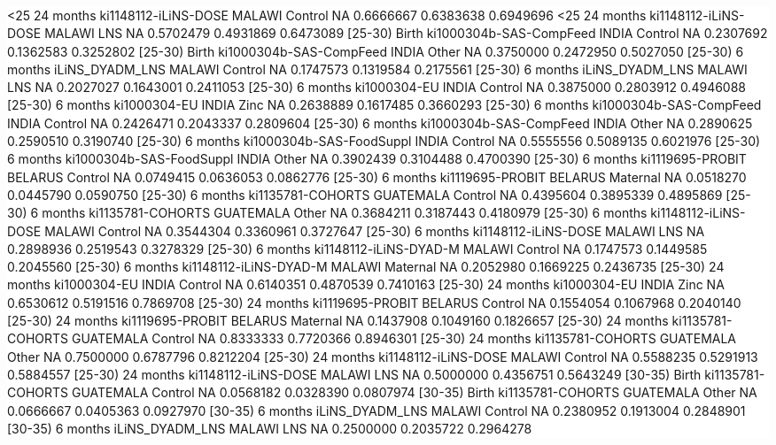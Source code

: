 <25       24 months   ki1148112-iLiNS-DOSE       MALAWI      Control              NA                0.6666667   0.6383638   0.6949696
<25       24 months   ki1148112-iLiNS-DOSE       MALAWI      LNS                  NA                0.5702479   0.4931869   0.6473089
[25-30)   Birth       ki1000304b-SAS-CompFeed    INDIA       Control              NA                0.2307692   0.1362583   0.3252802
[25-30)   Birth       ki1000304b-SAS-CompFeed    INDIA       Other                NA                0.3750000   0.2472950   0.5027050
[25-30)   6 months    iLiNS_DYADM_LNS            MALAWI      Control              NA                0.1747573   0.1319584   0.2175561
[25-30)   6 months    iLiNS_DYADM_LNS            MALAWI      LNS                  NA                0.2027027   0.1643001   0.2411053
[25-30)   6 months    ki1000304-EU               INDIA       Control              NA                0.3875000   0.2803912   0.4946088
[25-30)   6 months    ki1000304-EU               INDIA       Zinc                 NA                0.2638889   0.1617485   0.3660293
[25-30)   6 months    ki1000304b-SAS-CompFeed    INDIA       Control              NA                0.2426471   0.2043337   0.2809604
[25-30)   6 months    ki1000304b-SAS-CompFeed    INDIA       Other                NA                0.2890625   0.2590510   0.3190740
[25-30)   6 months    ki1000304b-SAS-FoodSuppl   INDIA       Control              NA                0.5555556   0.5089135   0.6021976
[25-30)   6 months    ki1000304b-SAS-FoodSuppl   INDIA       Other                NA                0.3902439   0.3104488   0.4700390
[25-30)   6 months    ki1119695-PROBIT           BELARUS     Control              NA                0.0749415   0.0636053   0.0862776
[25-30)   6 months    ki1119695-PROBIT           BELARUS     Maternal             NA                0.0518270   0.0445790   0.0590750
[25-30)   6 months    ki1135781-COHORTS          GUATEMALA   Control              NA                0.4395604   0.3895339   0.4895869
[25-30)   6 months    ki1135781-COHORTS          GUATEMALA   Other                NA                0.3684211   0.3187443   0.4180979
[25-30)   6 months    ki1148112-iLiNS-DOSE       MALAWI      Control              NA                0.3544304   0.3360961   0.3727647
[25-30)   6 months    ki1148112-iLiNS-DOSE       MALAWI      LNS                  NA                0.2898936   0.2519543   0.3278329
[25-30)   6 months    ki1148112-iLiNS-DYAD-M     MALAWI      Control              NA                0.1747573   0.1449585   0.2045560
[25-30)   6 months    ki1148112-iLiNS-DYAD-M     MALAWI      Maternal             NA                0.2052980   0.1669225   0.2436735
[25-30)   24 months   ki1000304-EU               INDIA       Control              NA                0.6140351   0.4870539   0.7410163
[25-30)   24 months   ki1000304-EU               INDIA       Zinc                 NA                0.6530612   0.5191516   0.7869708
[25-30)   24 months   ki1119695-PROBIT           BELARUS     Control              NA                0.1554054   0.1067968   0.2040140
[25-30)   24 months   ki1119695-PROBIT           BELARUS     Maternal             NA                0.1437908   0.1049160   0.1826657
[25-30)   24 months   ki1135781-COHORTS          GUATEMALA   Control              NA                0.8333333   0.7720366   0.8946301
[25-30)   24 months   ki1135781-COHORTS          GUATEMALA   Other                NA                0.7500000   0.6787796   0.8212204
[25-30)   24 months   ki1148112-iLiNS-DOSE       MALAWI      Control              NA                0.5588235   0.5291913   0.5884557
[25-30)   24 months   ki1148112-iLiNS-DOSE       MALAWI      LNS                  NA                0.5000000   0.4356751   0.5643249
[30-35)   Birth       ki1135781-COHORTS          GUATEMALA   Control              NA                0.0568182   0.0328390   0.0807974
[30-35)   Birth       ki1135781-COHORTS          GUATEMALA   Other                NA                0.0666667   0.0405363   0.0927970
[30-35)   6 months    iLiNS_DYADM_LNS            MALAWI      Control              NA                0.2380952   0.1913004   0.2848901
[30-35)   6 months    iLiNS_DYADM_LNS            MALAWI      LNS                  NA                0.2500000   0.2035722   0.2964278